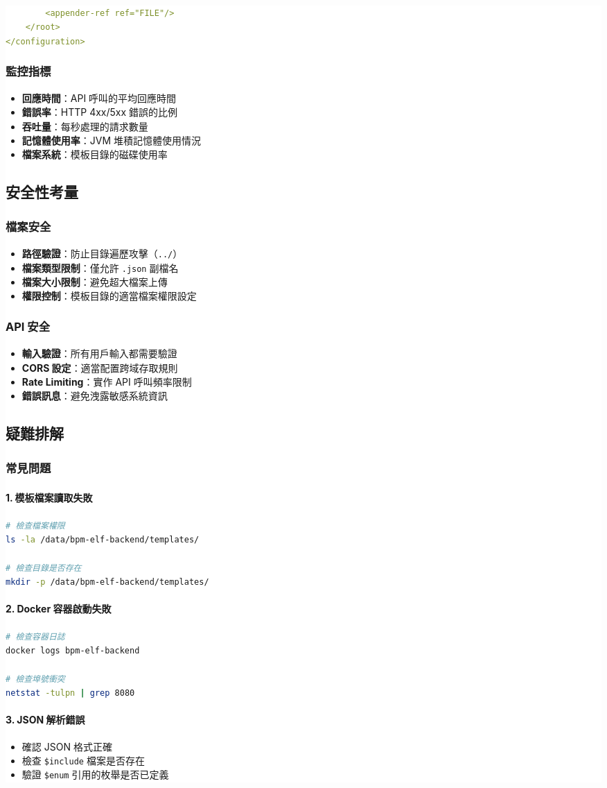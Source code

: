 ```yaml
        <appender-ref ref="FILE"/>
    </root>
</configuration>
```

### 監控指標
- **回應時間**：API 呼叫的平均回應時間
- **錯誤率**：HTTP 4xx/5xx 錯誤的比例
- **吞吐量**：每秒處理的請求數量
- **記憶體使用率**：JVM 堆積記憶體使用情況
- **檔案系統**：模板目錄的磁碟使用率

## 安全性考量

### 檔案安全
- **路徑驗證**：防止目錄遍歷攻擊（`../`）
- **檔案類型限制**：僅允許 `.json` 副檔名
- **檔案大小限制**：避免超大檔案上傳
- **權限控制**：模板目錄的適當檔案權限設定

### API 安全
- **輸入驗證**：所有用戶輸入都需要驗證
- **CORS 設定**：適當配置跨域存取規則
- **Rate Limiting**：實作 API 呼叫頻率限制
- **錯誤訊息**：避免洩露敏感系統資訊

## 疑難排解

### 常見問題

#### 1. 模板檔案讀取失敗
```bash
# 檢查檔案權限
ls -la /data/bpm-elf-backend/templates/

# 檢查目錄是否存在
mkdir -p /data/bpm-elf-backend/templates/
```

#### 2. Docker 容器啟動失敗
```bash
# 檢查容器日誌
docker logs bpm-elf-backend

# 檢查埠號衝突
netstat -tulpn | grep 8080
```

#### 3. JSON 解析錯誤
- 確認 JSON 格式正確
- 檢查 `$include` 檔案是否存在
- 驗證 `$enum` 引用的枚舉是否已定義
